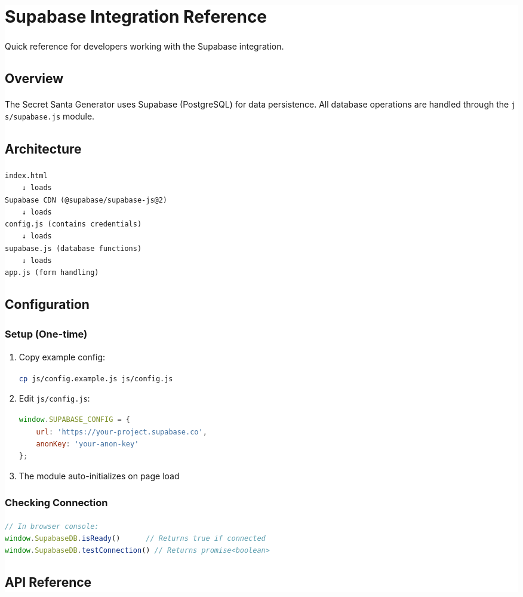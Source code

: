 # Supabase Integration Reference

Quick reference for developers working with the Supabase integration.

## Overview

The Secret Santa Generator uses Supabase (PostgreSQL) for data persistence. All database operations are handled through the `js/supabase.js` module.

## Architecture

```
index.html
    ↓ loads
Supabase CDN (@supabase/supabase-js@2)
    ↓ loads
config.js (contains credentials)
    ↓ loads
supabase.js (database functions)
    ↓ loads
app.js (form handling)
```

## Configuration

### Setup (One-time)

1. Copy example config:
   ```bash
   cp js/config.example.js js/config.js
   ```

2. Edit `js/config.js`:
   ```javascript
   window.SUPABASE_CONFIG = {
       url: 'https://your-project.supabase.co',
       anonKey: 'your-anon-key'
   };
   ```

3. The module auto-initializes on page load

### Checking Connection

```javascript
// In browser console:
window.SupabaseDB.isReady()      // Returns true if connected
window.SupabaseDB.testConnection() // Returns promise<boolean>
```

## API Reference
